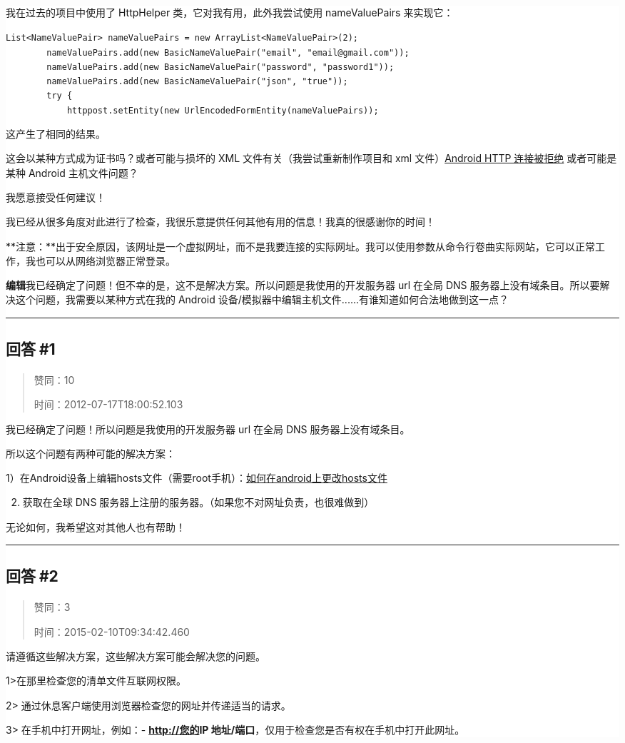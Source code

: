 我在过去的项目中使用了 HttpHelper 类，它对我有用，此外我尝试使用 nameValuePairs 来实现它：

```
List<NameValuePair> nameValuePairs = new ArrayList<NameValuePair>(2);  
        nameValuePairs.add(new BasicNameValuePair("email", "email@gmail.com"));  
        nameValuePairs.add(new BasicNameValuePair("password", "password1"));
        nameValuePairs.add(new BasicNameValuePair("json", "true"));  
        try {
            httppost.setEntity(new UrlEncodedFormEntity(nameValuePairs)); 
```

这产生了相同的结果。

这会以某种方式成为证书吗？或者可能与损坏的 XML 文件有关（我尝试重新制作项目和 xml 文件）[Android HTTP 连接被拒绝](https://stackoverflow.com/q/9469060/1437824) 或者可能是某种 Android 主机文件问题？

我愿意接受任何建议！

我已经从很多角度对此进行了检查，我很乐意提供任何其他有用的信息！我真的很感谢你的时间！

**注意：**出于安全原因，该网址是一个虚拟网址，而不是我要连接的实际网址。我可以使用参数从命令行卷曲实际网站，它可以正常工作，我也可以从网络浏览器正常登录。

**编辑**我已经确定了问题！但不幸的是，这不是解决方案。所以问题是我使用的开发服务器 url 在全局 DNS 服务器上没有域条目。所以要解决这个问题，我需要以某种方式在我的 Android 设备/模拟器中编辑主机文件......有谁知道如何合法地做到这一点？

* * *

## 回答 #1

> 赞同：10
> 
> 时间：2012-07-17T18:00:52.103

我已经确定了问题！所以问题是我使用的开发服务器 url 在全局 DNS 服务器上没有域条目。

所以这个问题有两种可能的解决方案：

1）在Android设备上编辑hosts文件（需要root手机）：[如何在android上更改hosts文件](https://stackoverflow.com/q/7794659/1437824)

2) 获取在全球 DNS 服务器上注册的服务器。（如果您不对网址负责，也很难做到）

无论如何，我希望这对其他人也有帮助！

* * *

## 回答 #2

> 赞同：3
> 
> 时间：2015-02-10T09:34:42.460

请遵循这些解决方案，这些解决方案可能会解决您的问题。

1>在那里检查您的清单文件互联网权限。

2> 通过休息客户端使用浏览器检查您的网址并传递适当的请求。

3> 在手机中打开网址，例如：- **[http://您的](http://your)IP 地址/端口**，仅用于检查您是否有权在手机中打开此网址。
